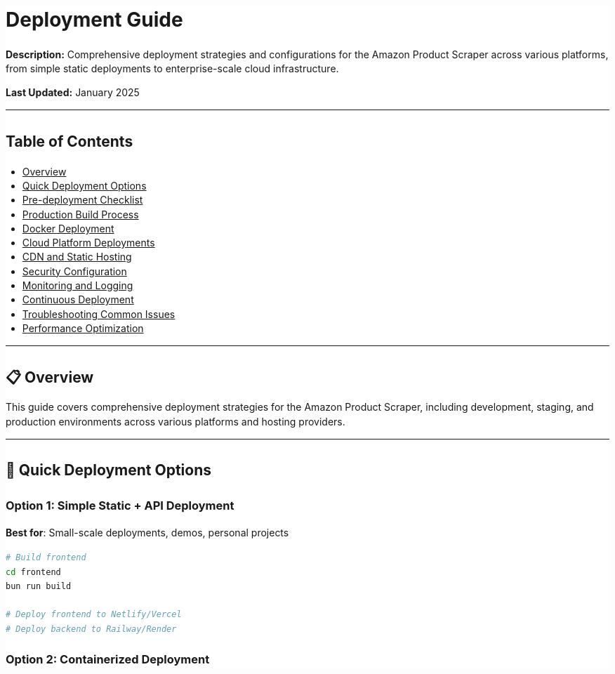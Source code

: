 # Deployment Guide

**Description:** Comprehensive deployment strategies and configurations for the Amazon Product Scraper across various platforms, from simple static deployments to enterprise-scale cloud infrastructure.

**Last Updated:** January 2025

---

## Table of Contents

- [Overview](#-overview)
- [Quick Deployment Options](#-quick-deployment-options)
- [Pre-deployment Checklist](#-pre-deployment-checklist)
- [Production Build Process](#-production-build-process)
- [Docker Deployment](#-docker-deployment)
- [Cloud Platform Deployments](#-cloud-platform-deployments)
- [CDN and Static Hosting](#-cdn-and-static-hosting)
- [Security Configuration](#-security-configuration)
- [Monitoring and Logging](#-monitoring-and-logging)
- [Continuous Deployment](#-continuous-deployment)
- [Troubleshooting Common Issues](#-troubleshooting-common-issues)
- [Performance Optimization](#-performance-optimization)

---

## 📋 Overview

This guide covers comprehensive deployment strategies for the Amazon Product Scraper, including development, staging, and production environments across various platforms and hosting providers.

---

## 🚀 Quick Deployment Options

### Option 1: Simple Static + API Deployment

**Best for**: Small-scale deployments, demos, personal projects

```bash
# Build frontend
cd frontend
bun run build

# Deploy frontend to Netlify/Vercel
# Deploy backend to Railway/Render
```

### Option 2: Containerized Deployment
